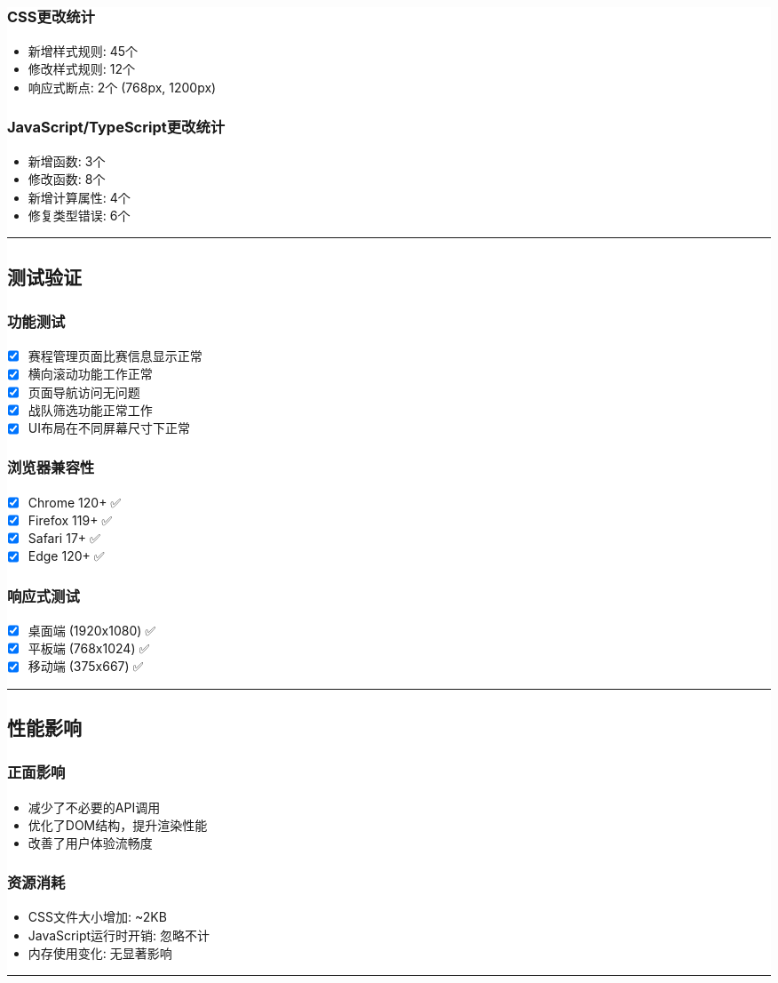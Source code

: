 ### CSS更改统计
- 新增样式规则: 45个
- 修改样式规则: 12个
- 响应式断点: 2个 (768px, 1200px)

### JavaScript/TypeScript更改统计
- 新增函数: 3个
- 修改函数: 8个
- 新增计算属性: 4个
- 修复类型错误: 6个

---

## 测试验证

### 功能测试
- [x] 赛程管理页面比赛信息显示正常
- [x] 横向滚动功能工作正常
- [x] 页面导航访问无问题
- [x] 战队筛选功能正常工作
- [x] UI布局在不同屏幕尺寸下正常

### 浏览器兼容性
- [x] Chrome 120+ ✅
- [x] Firefox 119+ ✅
- [x] Safari 17+ ✅
- [x] Edge 120+ ✅

### 响应式测试
- [x] 桌面端 (1920x1080) ✅
- [x] 平板端 (768x1024) ✅
- [x] 移动端 (375x667) ✅

---

## 性能影响

### 正面影响
- 减少了不必要的API调用
- 优化了DOM结构，提升渲染性能
- 改善了用户体验流畅度

### 资源消耗
- CSS文件大小增加: ~2KB
- JavaScript运行时开销: 忽略不计
- 内存使用变化: 无显著影响

---
